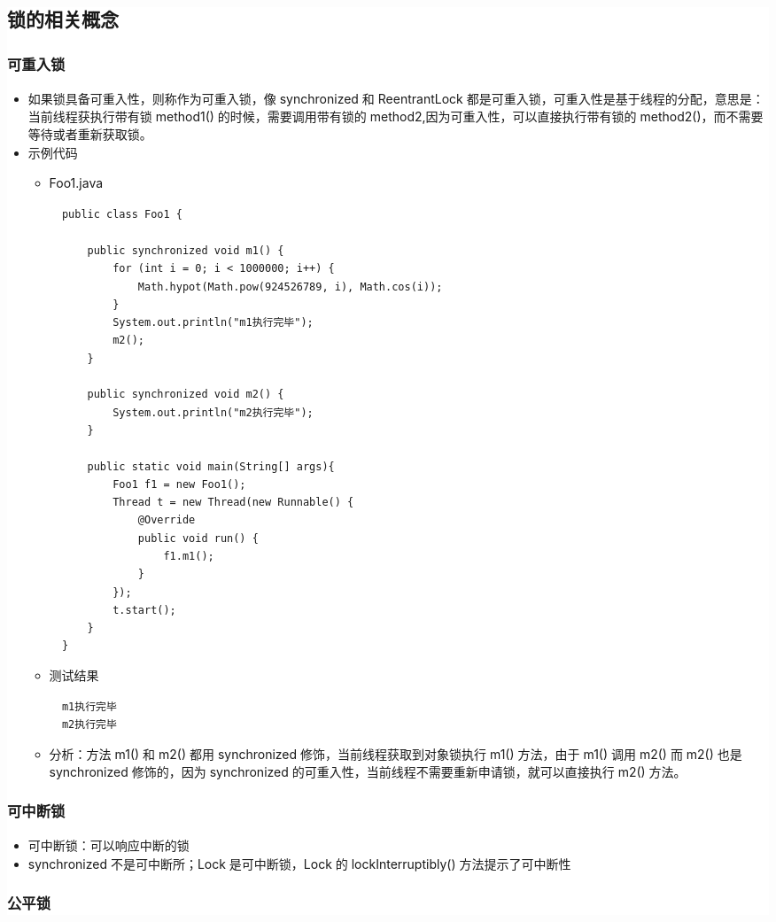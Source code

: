 
## 锁的相关概念

### 可重入锁

- 如果锁具备可重入性，则称作为可重入锁，像 synchronized 和 ReentrantLock 都是可重入锁，可重入性是基于线程的分配，意思是：当前线程获执行带有锁 method1() 的时候，需要调用带有锁的 method2,因为可重入性，可以直接执行带有锁的 method2()，而不需要等待或者重新获取锁。
- 示例代码
	- Foo1.java
	

			public class Foo1 {
			
			    public synchronized void m1() {
			        for (int i = 0; i < 1000000; i++) {
			            Math.hypot(Math.pow(924526789, i), Math.cos(i));
			        }
			        System.out.println("m1执行完毕");
			        m2();
			    }
			
			    public synchronized void m2() {
			        System.out.println("m2执行完毕");
			    }
			
			    public static void main(String[] args){
			        Foo1 f1 = new Foo1();
			        Thread t = new Thread(new Runnable() {
			            @Override
			            public void run() {
			                f1.m1();
			            }
			        });
			        t.start();
			    }
			}


	- 测试结果


			m1执行完毕
			m2执行完毕


	- 分析：方法 m1() 和 m2() 都用 synchronized 修饰，当前线程获取到对象锁执行 m1() 方法，由于 m1() 调用 m2() 而 m2() 也是 synchronized 修饰的，因为 synchronized 的可重入性，当前线程不需要重新申请锁，就可以直接执行 m2() 方法。


### 可中断锁

- 可中断锁：可以响应中断的锁
- synchronized 不是可中断所；Lock 是可中断锁，Lock 的 lockInterruptibly() 方法提示了可中断性


### 公平锁
